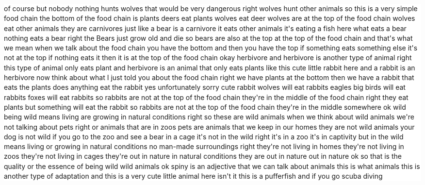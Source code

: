 of course but nobody nothing hunts
wolves that would be very dangerous
right wolves hunt other animals so this
is a very simple food chain the bottom
of the food chain is plants deers eat
plants wolves eat deer wolves are at the
top of the food chain wolves eat other
animals they are carnivores just like a
bear is a carnivore it eats other
animals it's eating a fish here what
eats a bear
nothing eats a bear right the Bears just
grow old and die so bears are also at
the top at the top of the food chain and
that's what we mean when we talk about
the food chain you have the bottom and
then you have the top if something eats
something else it's not at the top if
nothing eats it then it is at the top of
the food chain okay herbivore and
herbivore is another type of animal
right this type of animal only eats
plant
and herbivore is an animal that only
eats plants like this cute little rabbit
here and a rabbit is an herbivore now
think about what I just told you about
the food chain right we have plants at
the bottom then we have a rabbit that
eats the plants does anything eat the
rabbit yes unfortunately sorry cute
rabbit wolves will eat rabbits eagles
big birds will eat rabbits foxes will
eat rabbits so rabbits are not at the
top of the food chain they're in the
middle of the food chain right they eat
plants but something will eat the rabbit
so rabbits are not at the top of the
food chain they're in the middle
somewhere ok wild
being wild means living are growing in
natural conditions right so these are
wild animals when we think about wild
animals we're not talking about pets
right or animals that are in zoos pets
are animals that we keep in our homes
they are not wild animals your dog is
not wild if you go to the zoo and see a
bear in a cage it's not in the wild
right it's in a zoo it's in captivity
but in the wild means living or growing
in natural conditions no man-made
surroundings right they're not living in
homes they're not living in zoos they're
not living in cages they're out in
nature in natural conditions they are
out in nature out in nature ok so that
is the quality or the essence of being
wild wild animals ok spiny is an
adjective that we can talk about animals
this is what animals this is another
type of adaptation and this is a very
cute little animal here isn't it this is
a pufferfish and if you go scuba diving